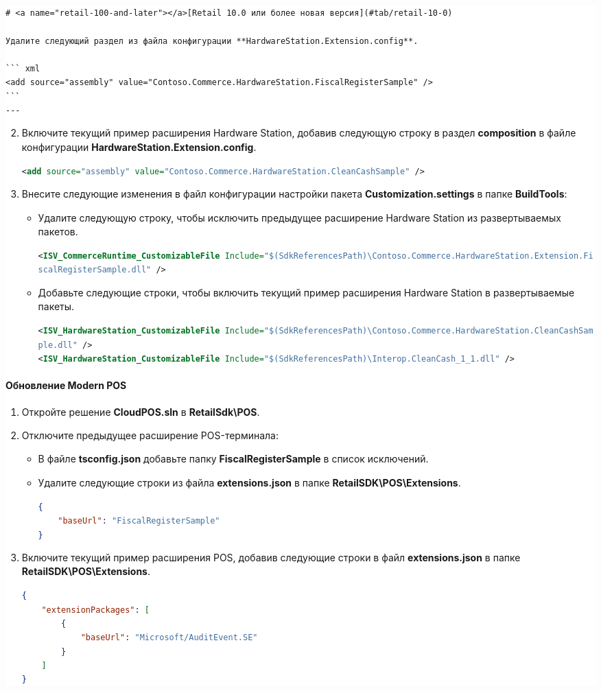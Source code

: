     # <a name="retail-100-and-later"></a>[Retail 10.0 или более новая версия](#tab/retail-10-0)

    Удалите следующий раздел из файла конфигурации **HardwareStation.Extension.config**.

    ``` xml
    <add source="assembly" value="Contoso.Commerce.HardwareStation.FiscalRegisterSample" />
    ```
    ---

2. Включите текущий пример расширения Hardware Station, добавив следующую строку в раздел **composition** в файле конфигурации **HardwareStation.Extension.config**.

    ``` xml
    <add source="assembly" value="Contoso.Commerce.HardwareStation.CleanCashSample" />
    ```

3. Внесите следующие изменения в файл конфигурации настройки пакета **Customization.settings** в папке **BuildTools**:

    - Удалите следующую строку, чтобы исключить предыдущее расширение Hardware Station из развертываемых пакетов.

        ``` xml
        <ISV_CommerceRuntime_CustomizableFile Include="$(SdkReferencesPath)\Contoso.Commerce.HardwareStation.Extension.FiscalRegisterSample.dll" />
        ```

    - Добавьте следующие строки, чтобы включить текущий пример расширения Hardware Station в развертываемые пакеты.

        ``` xml
        <ISV_HardwareStation_CustomizableFile Include="$(SdkReferencesPath)\Contoso.Commerce.HardwareStation.CleanCashSample.dll" />
        <ISV_HardwareStation_CustomizableFile Include="$(SdkReferencesPath)\Interop.CleanCash_1_1.dll" />
        ```

#### <a name="update-modern-pos"></a>Обновление Modern POS

1. Откройте решение **CloudPOS.sln** в **RetailSdk\\POS**.
2. Отключите предыдущее расширение POS-терминала:

    - В файле **tsconfig.json** добавьте папку **FiscalRegisterSample** в список исключений.
    - Удалите следующие строки из файла **extensions.json** в папке **RetailSDK\\POS\\Extensions**.

        ``` json
        {
            "baseUrl": "FiscalRegisterSample"
        }
        ```

3. Включите текущий пример расширения POS, добавив следующие строки в файл **extensions.json** в папке **RetailSDK\\POS\\Extensions**.

    ``` json
    {
        "extensionPackages": [
            {
                "baseUrl": "Microsoft/AuditEvent.SE"
            }
        ]
    }
    ```
